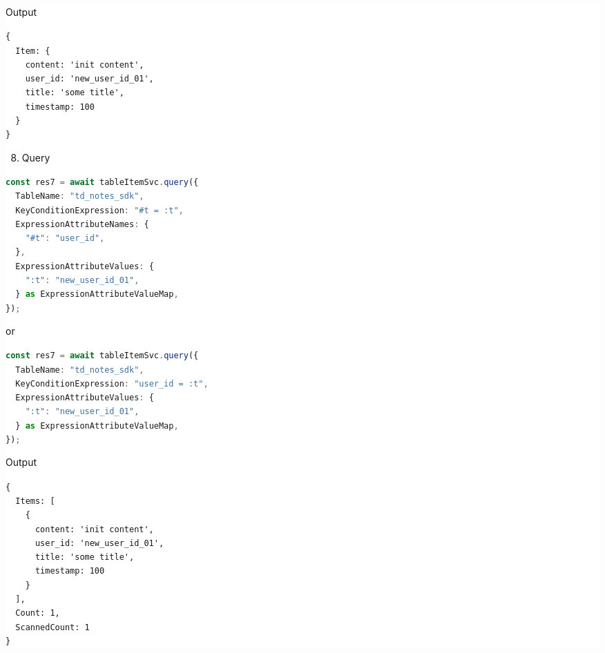 Output

```
{
  Item: {
    content: 'init content',
    user_id: 'new_user_id_01',
    title: 'some title',
    timestamp: 100
  }
}
```

8. Query

```ts
const res7 = await tableItemSvc.query({
  TableName: "td_notes_sdk",
  KeyConditionExpression: "#t = :t",
  ExpressionAttributeNames: {
    "#t": "user_id",
  },
  ExpressionAttributeValues: {
    ":t": "new_user_id_01",
  } as ExpressionAttributeValueMap,
});
```

or

```ts
const res7 = await tableItemSvc.query({
  TableName: "td_notes_sdk",
  KeyConditionExpression: "user_id = :t",
  ExpressionAttributeValues: {
    ":t": "new_user_id_01",
  } as ExpressionAttributeValueMap,
});
```

Output

```
{
  Items: [
    {
      content: 'init content',
      user_id: 'new_user_id_01',
      title: 'some title',
      timestamp: 100
    }
  ],
  Count: 1,
  ScannedCount: 1
}
```
